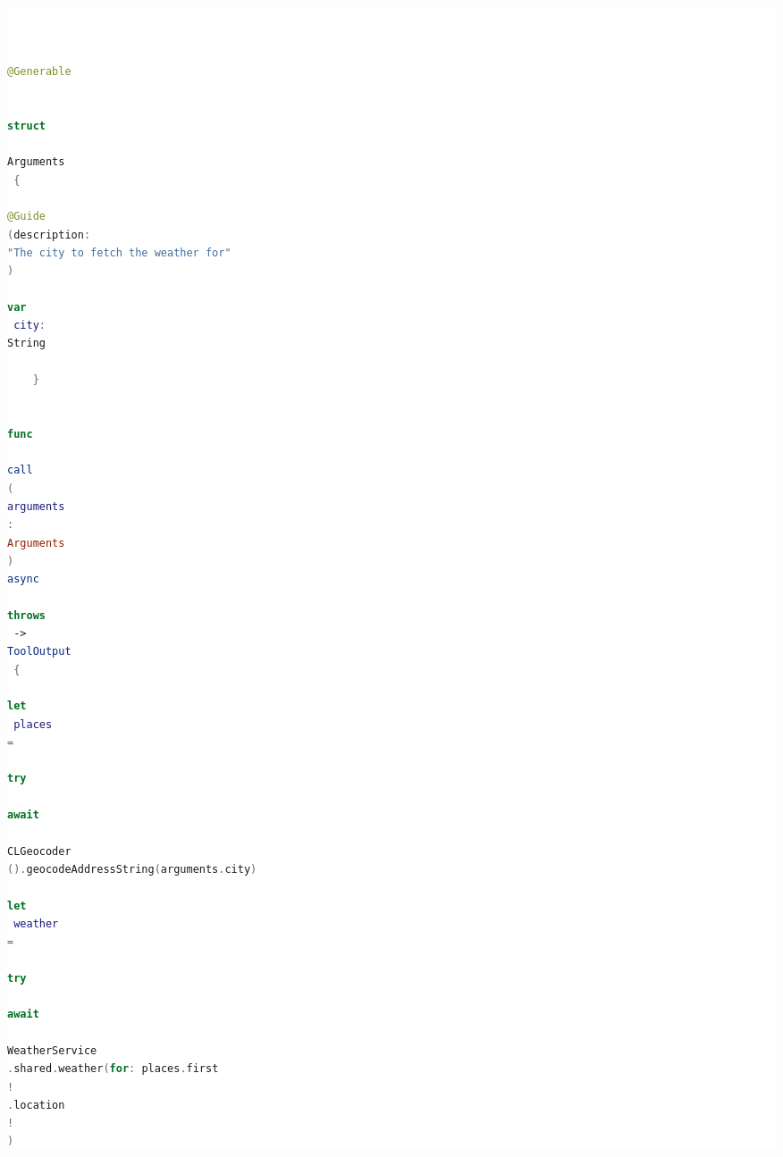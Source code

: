 ```swift


    
@Generable

    
struct
 
Arguments
 {
        
@Guide
(description: 
"The city to fetch the weather for"
)
        
var
 city: 
String

    }

    
func
 
call
(
arguments
: 
Arguments
) 
async
 
throws
 -> 
ToolOutput
 {
        
let
 places 
=
 
try
 
await
 
CLGeocoder
().geocodeAddressString(arguments.city)
        
let
 weather 
=
 
try
 
await
 
WeatherService
.shared.weather(for: places.first
!
.location
!
)
```